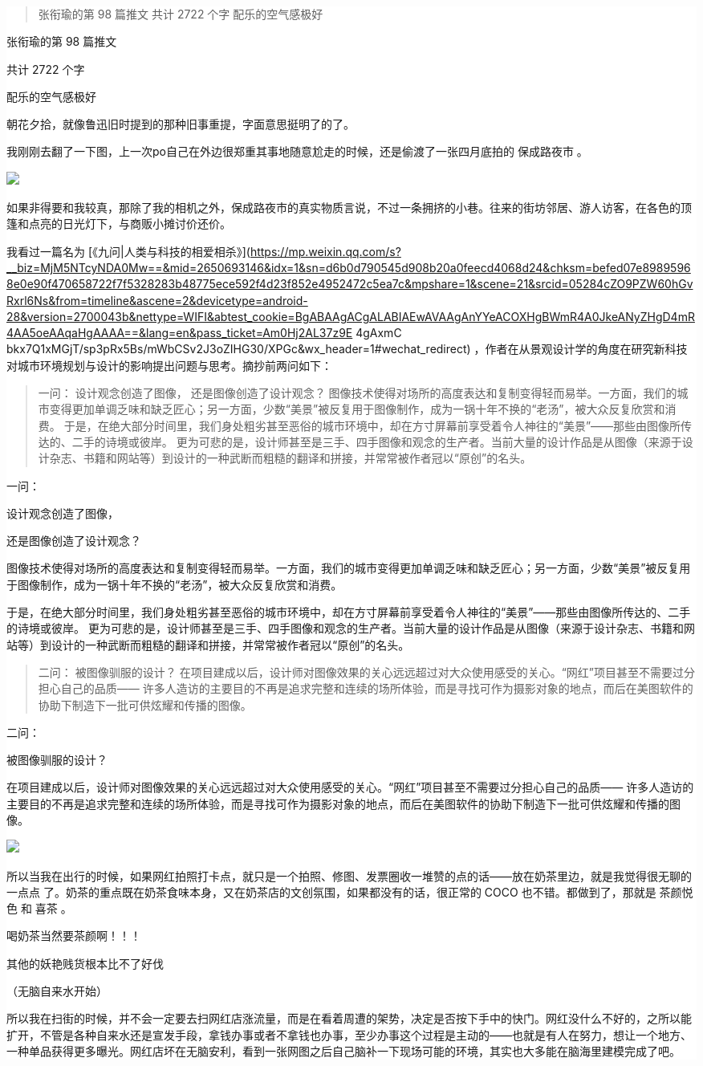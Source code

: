 > 张衔瑜的第 98 篇推文 共计 2722 个字 配乐的空气感极好

张衔瑜的第 98 篇推文

共计 2722 个字

配乐的空气感极好

朝花夕拾，就像鲁迅旧时提到的那种旧事重提，字面意思挺明了的了。

我刚刚去翻了一下图，上一次po自己在外边很郑重其事地随意尬走的时候，还是偷渡了一张四月底拍的 保成路夜市 。

![](./images/img_001.jpeg)

如果非得要和我较真，那除了我的相机之外，保成路夜市的真实物质言说，不过一条拥挤的小巷。往来的街坊邻居、游人访客，在各色的顶篷和点亮的日光灯下，与商贩小摊讨价还价。

我看过一篇名为 [《九问|人类与科技的相爱相杀》](https://mp.weixin.qq.com/s?__biz=MjM5NTcyNDA0Mw==&mid=2650693146&idx=1&sn=d6b0d790545d908b20a0feecd4068d24&chksm=befed07e89895968e0e90f470658722f7f5328283b48775ece592f4d23f852e4952472c5ea7c&mpshare=1&scene=21&srcid=05284cZO9PZW60hGvRxrl6Ns&from=timeline&ascene=2&devicetype=android-28&version=2700043b&nettype=WIFI&abtest_cookie=BgABAAgACgALABIAEwAVAAgAnYYeACOXHgBWmR4A0JkeANyZHgD4mR4AA5oeAAqaHgAAAA==&lang=en&pass_ticket=Am0Hj2AL37z9E 4gAxmC bkx7Q1xMGjT/sp3pRx5Bs/mWbCSv2J3oZIHG30/XPGc&wx_header=1#wechat_redirect) ，作者在从景观设计学的角度在研究新科技对城市环境规划与设计的影响提出问题与思考。摘抄前两问如下：

> 一问： 设计观念创造了图像， 还是图像创造了设计观念？ 图像技术使得对场所的高度表达和复制变得轻而易举。一方面，我们的城市变得更加单调乏味和缺乏匠心；另一方面，少数“美景”被反复用于图像制作，成为一锅十年不换的“老汤”，被大众反复欣赏和消费。 于是，在绝大部分时间里，我们身处粗劣甚至恶俗的城市环境中，却在方寸屏幕前享受着令人神往的“美景”——那些由图像所传达的、二手的诗境或彼岸。 更为可悲的是，设计师甚至是三手、四手图像和观念的生产者。当前大量的设计作品是从图像（来源于设计杂志、书籍和网站等）到设计的一种武断而粗糙的翻译和拼接，并常常被作者冠以“原创”的名头。

一问：

设计观念创造了图像，

还是图像创造了设计观念？

图像技术使得对场所的高度表达和复制变得轻而易举。一方面，我们的城市变得更加单调乏味和缺乏匠心；另一方面，少数“美景”被反复用于图像制作，成为一锅十年不换的“老汤”，被大众反复欣赏和消费。

于是，在绝大部分时间里，我们身处粗劣甚至恶俗的城市环境中，却在方寸屏幕前享受着令人神往的“美景”——那些由图像所传达的、二手的诗境或彼岸。 更为可悲的是，设计师甚至是三手、四手图像和观念的生产者。当前大量的设计作品是从图像（来源于设计杂志、书籍和网站等）到设计的一种武断而粗糙的翻译和拼接，并常常被作者冠以“原创”的名头。

> 二问： 被图像驯服的设计？ 在项目建成以后，设计师对图像效果的关心远远超过对大众使用感受的关心。“网红”项目甚至不需要过分担心自己的品质—— 许多人造访的主要目的不再是追求完整和连续的场所体验，而是寻找可作为摄影对象的地点，而后在美图软件的协助下制造下一批可供炫耀和传播的图像。

二问：

被图像驯服的设计？

在项目建成以后，设计师对图像效果的关心远远超过对大众使用感受的关心。“网红”项目甚至不需要过分担心自己的品质—— 许多人造访的主要目的不再是追求完整和连续的场所体验，而是寻找可作为摄影对象的地点，而后在美图软件的协助下制造下一批可供炫耀和传播的图像。

![](./images/img_002.jpeg)

所以当我在出行的时候，如果网红拍照打卡点，就只是一个拍照、修图、发票圈收一堆赞的点的话——放在奶茶里边，就是我觉得很无聊的 一点点 了。奶茶的重点既在奶茶食味本身，又在奶茶店的文创氛围，如果都没有的话，很正常的 COCO 也不错。都做到了，那就是 茶颜悦色 和 喜茶 。

喝奶茶当然要茶颜啊！！！

其他的妖艳贱货根本比不了好伐

（无脑自来水开始）

所以我在扫街的时候，并不会一定要去扫网红店涨流量，而是在看着周遭的架势，决定是否按下手中的快门。网红没什么不好的，之所以能扩开，不管是各种自来水还是宣发手段，拿钱办事或者不拿钱也办事，至少办事这个过程是主动的——也就是有人在努力，想让一个地方、一种单品获得更多曝光。网红店坏在无脑安利，看到一张网图之后自己脑补一下现场可能的环境，其实也大多能在脑海里建模完成了吧。
